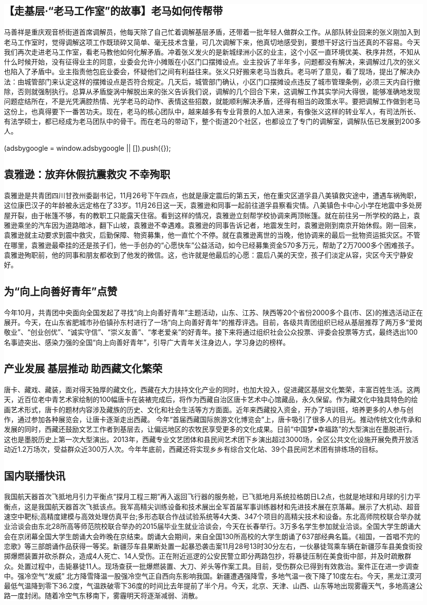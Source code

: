 
## 【走基层·“老马工作室”的故事】老马如何传帮带


马善祥是重庆观音桥街道首席调解员，他每天除了自己忙着调解基层矛盾，还带着一批年轻人做群众工作。从部队转业回来的张义刚加入到老马工作室时，觉得调解这项工作既琐碎又简单、毫无技术含量，可几次调解下来，他真切地感受到，要想干好这行当还真的不容易。今天我们再次走进老马工作室，看老马教他如何化解矛盾。冲着张义发火的是新城绿洲小区的业主，这个小区一直环境优美、秩序井然，不知从什么时候开始，没有征得业主的同意，业委会允许小摊贩在小区门口摆摊设点。业主投诉了半年多，问题都没有解决，来调解过几次的张义也陷入了矛盾中。业主指责他包庇业委会，怀疑他们之间有利益往来。张义只好搬来老马当救兵。老马听了意见，看了现场，提出了解决办法：由城管部门来认定这样的摆摊设点是否符合规定。几天后，城管部门确认，小区门口摆摊设点违反了城市管理条例，必须三天内自行撤除，否则就强制执行。总算从矛盾旋涡中解脱出来的张义告诉我们说，调解的几个回合下来，这调解工作其实学问大得很，能够准确地发现问题症结所在，不是光凭满腔热情、光学老马的动作、表情这些招数，就能顺利解决矛盾，还得有相当的政策水平。要把调解工作做到老马这份上，也真得要下一番苦功夫。现在，老马的核心团队中，越来越多有专业背景的人加入进来，有像张义这样的转业军人，有司法所长、有法学硕士，都已经成为老马团队中的骨干。而在老马的带动下，整个街道20个社区，也都设立了专门的调解室，调解队伍已发展到200多人。





 (adsbygoogle = window.adsbygoogle || []).push({});

 
## 袁雅逊：放弃休假抗震救灾 不幸殉职


袁雅逊是共青团四川甘孜州委副书记，11月26号下午四点，也就是康定震后的第五天，他在重灾区道孚县八美镇救灾途中，遭遇车祸殉职，这位康巴汉子的年龄被永远定格在了33岁。11月26日这一天，袁雅逊和同事一起前往道孚县察看灾情。八美镇色卡中心小学在地震中多处房屋开裂，由于帐篷不够，有的教职工只能露天住宿。看到这样的情况，袁雅逊立刻帮学校协调来两顶帐篷。就在前往另一所学校的路上，袁雅逊乘坐的汽车因为道路暗冰，翻下山坡，袁雅逊不幸遇难。袁雅逊的同事告诉记者，地震发生时，袁雅逊刚到南京开始休假。刚一回来，袁雅逊就主动要求到震中救灾，后勤保障、物资募集，他一直忙个不停。就在袁雅逊离世的当晚，他协调来的最后一批物资运抵灾区。不管在哪里，袁雅逊最牵挂的还是孩子们，他一手创办的“心愿快车”公益活动，如今已经募集资金570多万元，帮助了2万7000多个困难孩子。袁雅逊殉职前，他的同事和朋友都收到了他发的微信。这，也许就是他最后的心愿：震后八美的天空，孩子们淡定从容，灾区今天宁静安好。


## 为“向上向善好青年”点赞


今年10月，共青团中央面向全国发起了寻找“向上向善好青年”主题活动，山东、江苏、陕西等20个省份2000多个县(市、区)的推选活动正在展开。今天，在山东省肥城市孙伯镇孙东村进行了一场“向上向善好青年”的推荐评选。目前，各级共青团组织已经从基层推荐了两万多“爱岗敬业”、“创业创优”、“诚实守信”、“崇义友善”、“孝老爱亲”的好青年。接下来将通过组织社会公众投票、评委会投票等方式，最终选出100名事迹突出、感染力强的全国“向上向善好青年”，引导广大青年关注身边人，学习身边的榜样。


## 产业发展 基层推动 助西藏文化繁荣


唐卡、藏戏、藏装，面对得天独厚的藏文化，西藏在大力扶持文化产业的同时，也加大投入，促进藏区基层文化繁荣，丰富百姓生活。这两天，近百位老中青艺术家绘制的100幅唐卡在装裱完成后，将作为西藏自治区唐卡艺术中心馆藏品，永久保留。作为藏文化中独具特色的绘画艺术形式，唐卡的题材内容涉及藏族的历史、文化和社会生活等方方面面。近年来西藏投入资金，开办了培训班，培养更多的人参与创作，通过参加各种展览会，让唐卡逐渐走出西藏。 今年“首届西藏国际旅游文化博览会”上，唐卡吸引了很多人的目光。推动传统文化传承和发展的同时，西藏还鼓励文艺工作者到基层去，让偏远地区的农牧民享受更多的文化成果。日前“中国梦•幸福路”的大型演出在墨脱进行。这也是墨脱历史上第一次大型演出。2013年，西藏专业文艺团体和县民间艺术团下乡演出超过3000场，全区公共文化设施开展免费开放活动近1.2万场次，受益群众近300万人次。今年年底前，西藏还将实现乡乡有综合文化站、39个县民间艺术团有排练场的目标。


## 国内联播快讯


我国航天器首次飞抵地月引力平衡点“探月工程三期”再入返回飞行器的服务舱，已飞抵地月系统拉格朗日L2点，也就是地球和月球的引力平衡点，这是我国航天器首次飞抵该点。我军高精尖训练设备和技术展出全军首届军事训练器材和先进技术展在京落幕。展示了大机动、超音速空中靶标;高精度建模与高效处理仿真平台;多形态联合作战试验系统等4大类、347个项目的高精尖技术和设备。东北高师院校联合举办就业洽谈会由东北28所高等师范院校联合举办的2015届毕业生就业洽谈会，今天在长春举行。3万多名学生参加就业洽谈。全国大学生朗诵大会在京闭幕全国大学生朗诵大会昨晚在京结束。朗诵大会期间，来自全国130所高校的大学生朗诵了637部经典名篇。《祖国，一首唱不完的恋歌》等三部朗诵作品获得一等奖。新疆莎车县果断处置一起暴恐袭击案11月28号13时30分左右，一伙暴徒驾乘车辆在新疆莎车县美食街投掷爆燃装置并砍杀群众，造成4人死亡、14人受伤。正在附近巡逻的公安民警立即分两路包抄，将暴徒压制在美食街中部，并及时疏散群众。处置过程中，击毙暴徒11人。现场查获一批爆燃装置、大刀、斧头等作案工具。目前，受伤群众已得到有效救治。案件正在进一步调查中。强冷空气“发威” 北方降雪降温一股强冷空气正自西向东影响我国。新疆遭遇强降雪，多地气温一夜下降了10度左右。今天，黑龙江漠河最低气温降到零下36.2度，气温跌破零下36度的时间比去年提前了半个月。今天，北京、天津、山西、山东等地出现雾霾天气，多地高速公路一度封闭。随着冷空气东移南下，雾霾明天将逐渐减弱、消散。

